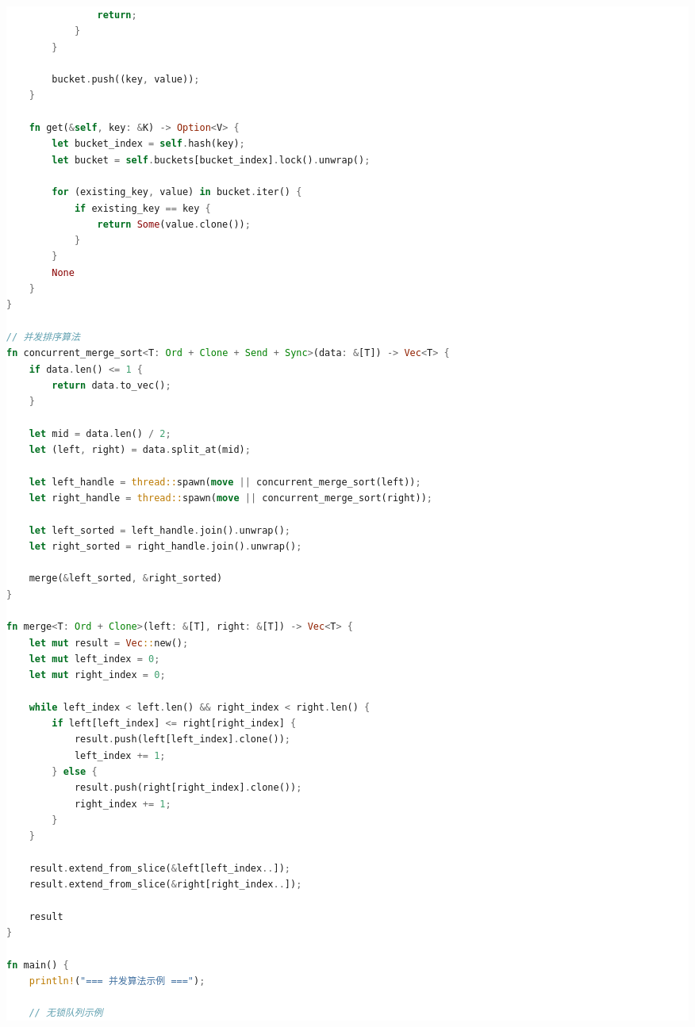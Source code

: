 ```rust
                return;
            }
        }
        
        bucket.push((key, value));
    }
    
    fn get(&self, key: &K) -> Option<V> {
        let bucket_index = self.hash(key);
        let bucket = self.buckets[bucket_index].lock().unwrap();
        
        for (existing_key, value) in bucket.iter() {
            if existing_key == key {
                return Some(value.clone());
            }
        }
        None
    }
}

// 并发排序算法
fn concurrent_merge_sort<T: Ord + Clone + Send + Sync>(data: &[T]) -> Vec<T> {
    if data.len() <= 1 {
        return data.to_vec();
    }
    
    let mid = data.len() / 2;
    let (left, right) = data.split_at(mid);
    
    let left_handle = thread::spawn(move || concurrent_merge_sort(left));
    let right_handle = thread::spawn(move || concurrent_merge_sort(right));
    
    let left_sorted = left_handle.join().unwrap();
    let right_sorted = right_handle.join().unwrap();
    
    merge(&left_sorted, &right_sorted)
}

fn merge<T: Ord + Clone>(left: &[T], right: &[T]) -> Vec<T> {
    let mut result = Vec::new();
    let mut left_index = 0;
    let mut right_index = 0;
    
    while left_index < left.len() && right_index < right.len() {
        if left[left_index] <= right[right_index] {
            result.push(left[left_index].clone());
            left_index += 1;
        } else {
            result.push(right[right_index].clone());
            right_index += 1;
        }
    }
    
    result.extend_from_slice(&left[left_index..]);
    result.extend_from_slice(&right[right_index..]);
    
    result
}

fn main() {
    println!("=== 并发算法示例 ===");
    
    // 无锁队列示例
```